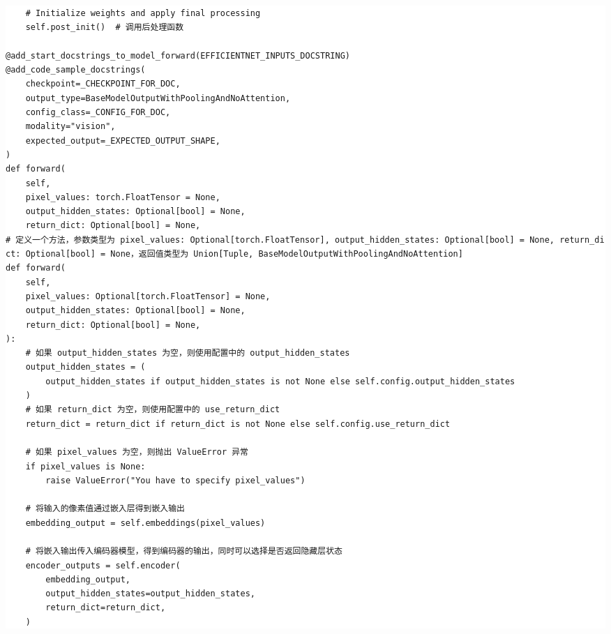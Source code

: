         # Initialize weights and apply final processing
        self.post_init()  # 调用后处理函数

    @add_start_docstrings_to_model_forward(EFFICIENTNET_INPUTS_DOCSTRING)
    @add_code_sample_docstrings(
        checkpoint=_CHECKPOINT_FOR_DOC,
        output_type=BaseModelOutputWithPoolingAndNoAttention,
        config_class=_CONFIG_FOR_DOC,
        modality="vision",
        expected_output=_EXPECTED_OUTPUT_SHAPE,
    )
    def forward(
        self,
        pixel_values: torch.FloatTensor = None,
        output_hidden_states: Optional[bool] = None,
        return_dict: Optional[bool] = None,
    # 定义一个方法，参数类型为 pixel_values: Optional[torch.FloatTensor], output_hidden_states: Optional[bool] = None, return_dict: Optional[bool] = None，返回值类型为 Union[Tuple, BaseModelOutputWithPoolingAndNoAttention]
    def forward(
        self,
        pixel_values: Optional[torch.FloatTensor] = None,
        output_hidden_states: Optional[bool] = None,
        return_dict: Optional[bool] = None,
    ):
        # 如果 output_hidden_states 为空，则使用配置中的 output_hidden_states
        output_hidden_states = (
            output_hidden_states if output_hidden_states is not None else self.config.output_hidden_states
        )
        # 如果 return_dict 为空，则使用配置中的 use_return_dict
        return_dict = return_dict if return_dict is not None else self.config.use_return_dict

        # 如果 pixel_values 为空，则抛出 ValueError 异常
        if pixel_values is None:
            raise ValueError("You have to specify pixel_values")

        # 将输入的像素值通过嵌入层得到嵌入输出
        embedding_output = self.embeddings(pixel_values)

        # 将嵌入输出传入编码器模型，得到编码器的输出，同时可以选择是否返回隐藏层状态
        encoder_outputs = self.encoder(
            embedding_output,
            output_hidden_states=output_hidden_states,
            return_dict=return_dict,
        )
        